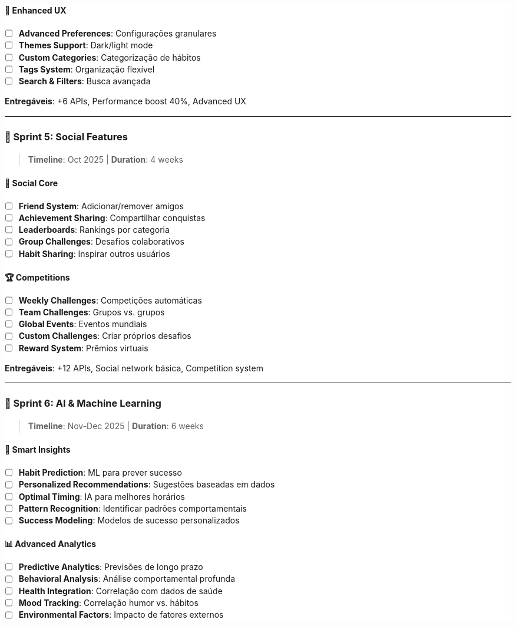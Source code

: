 #### **🎨 Enhanced UX**

- [ ] **Advanced Preferences**: Configurações granulares
- [ ] **Themes Support**: Dark/light mode
- [ ] **Custom Categories**: Categorização de hábitos
- [ ] **Tags System**: Organização flexível
- [ ] **Search & Filters**: Busca avançada

**Entregáveis**: +6 APIs, Performance boost 40%, Advanced UX

---

### **🌟 Sprint 5: Social Features**

> **Timeline**: Oct 2025 | **Duration**: 4 weeks

#### **👥 Social Core**

- [ ] **Friend System**: Adicionar/remover amigos
- [ ] **Achievement Sharing**: Compartilhar conquistas
- [ ] **Leaderboards**: Rankings por categoria
- [ ] **Group Challenges**: Desafios colaborativos
- [ ] **Habit Sharing**: Inspirar outros usuários

#### **🏆 Competitions**

- [ ] **Weekly Challenges**: Competições automáticas
- [ ] **Team Challenges**: Grupos vs. grupos
- [ ] **Global Events**: Eventos mundiais
- [ ] **Custom Challenges**: Criar próprios desafios
- [ ] **Reward System**: Prêmios virtuais

**Entregáveis**: +12 APIs, Social network básica, Competition system

---

### **🧠 Sprint 6: AI & Machine Learning**

> **Timeline**: Nov-Dec 2025 | **Duration**: 6 weeks

#### **🤖 Smart Insights**

- [ ] **Habit Prediction**: ML para prever sucesso
- [ ] **Personalized Recommendations**: Sugestões baseadas em dados
- [ ] **Optimal Timing**: IA para melhores horários
- [ ] **Pattern Recognition**: Identificar padrões comportamentais
- [ ] **Success Modeling**: Modelos de sucesso personalizados

#### **📊 Advanced Analytics**

- [ ] **Predictive Analytics**: Previsões de longo prazo
- [ ] **Behavioral Analysis**: Análise comportamental profunda
- [ ] **Health Integration**: Correlação com dados de saúde
- [ ] **Mood Tracking**: Correlação humor vs. hábitos
- [ ] **Environmental Factors**: Impacto de fatores externos
